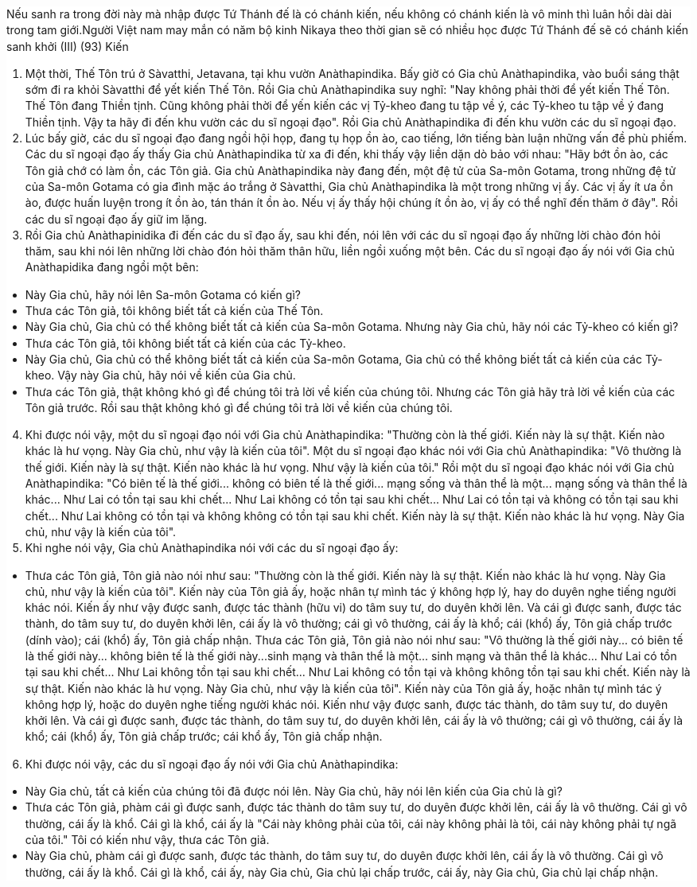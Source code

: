 Nếu sanh ra trong đời này mà nhập được Tứ Thánh đế là có chánh kiến, nếu không có chánh kiến là vô minh thì luân hồi dài dài trong tam giới.Người Việt nam may mắn có năm bộ kinh Nikaya theo thời gian sẽ có nhiều học được Tứ Thánh đế sẽ có chánh kiến sanh khởi
(III) (93) Kiến
1. Một thời, Thế Tôn trú ở Sàvatthi, Jetavana, tại khu vườn Anàthapindika. Bấy giờ có Gia chủ Anàthapindika, vào buổi sáng thật sớm đi ra khỏi Sàvatthi để yết kiến Thế Tôn. Rồi Gia chủ Anàthapindika suy nghĩ: "Nay không phải thời để yết kiến Thế Tôn. Thế Tôn đang Thiền tịnh. Cũng không phải thời để yến kiến các vị Tỷ-kheo đang tu tập về ý, các Tỷ-kheo tu tập về ý đang Thiền tịnh. Vậy ta hãy đi đến khu vườn các du sĩ ngoại đạo". Rồi Gia chủ Anàthapindika đi đến khu vườn các du sĩ ngoại đạo.
2. Lúc bấy giờ, các du sĩ ngoại đạo đang ngồi hội họp, đang tụ họp ồn ào, cao tiếng, lớn tiếng bàn luận những vấn đề phù phiếm. Các du sĩ ngoại đạo ấy thấy Gia chủ Anàthapindika từ xa đi đến, khi thấy vậy liền dặn dò bảo với nhau: "Hãy bớt ồn ào, các Tôn giả chớ có làm ồn, các Tôn giả. Gia chủ Anàthapindika này đang đến, một đệ tử của Sa-môn Gotama, trong những đệ tử của Sa-môn Gotama có gia đình mặc áo trắng ở Sàvatthi, Gia chủ Anàthapindika là một trong những vị ấy. Các vị ấy ít ưa ồn ào, được huấn luyện trong ít ồn ào, tán thán ít ồn ào. Nếu vị ấy thấy hội chúng ít ồn ào, vị ấy có thể nghĩ đến thăm ở đây". Rồi các du sĩ ngoại đạo ấy giữ im lặng.
3. Rồi Gia chủ Anàthapinidika đi đến các du sĩ đạo ấy, sau khi đến, nói lên với các du sĩ ngoại đạo ấy những lời chào đón hỏi thăm, sau khi nói lên những lời chào đón hỏi thăm thân hữu, liền ngồi xuống một bên. Các du sĩ ngoại đạo ấy nói với Gia chủ Anàthapidika đang ngồi một bên:
- Này Gia chủ, hãy nói lên Sa-môn Gotama có kiến gì?
- Thưa các Tôn giả, tôi không biết tất cả kiến của Thế Tôn.
- Này Gia chủ, Gia chủ có thể không biết tất cả kiến của Sa-môn Gotama. Nhưng này Gia chủ, hãy nói các Tỷ-kheo có kiến gì?
- Thưa các Tôn giả, tôi không biết tất cả kiến của các Tỷ-kheo.
- Này Gia chủ, Gia chủ có thể không biết tất cả kiến của Sa-môn Gotama, Gia chủ có thể không biết tất cả kiến của các Tỷ-kheo. Vậy này Gia chủ, hãy nói về kiến của Gia chủ.
- Thưa các Tôn giả, thật không khó gì để chúng tôi trả lời về kiến của chúng tôi. Nhưng các Tôn giả hãy trả lời về kiến của các Tôn giả trước. Rồi sau thật không khó gì để chúng tôi trả lời về kiến của chúng tôi.
4. Khi được nói vậy, một du sĩ ngoại đạo nói với Gia chủ Anàthapindika: "Thường còn là thế giới. Kiến này là sự thật. Kiến nào khác là hư vọng. Này Gia chủ, như vậy là kiến của tôi". Một du sĩ ngoại đạo khác nói với Gia chủ Anàthapindika: "Vô thường là thế giới. Kiến này là sự thật. Kiến nào khác là hư vọng. Như vậy là kiến của tôi." Rồi một du sĩ ngoại đạo khác nói với Gia chủ Anàthapindika: "Có biên tế là thế giới... không có biên tế là thế giới... mạng sống và thân thể là một... mạng sống và thân thể là khác... Như Lai có tồn tại sau khi chết... Như Lai không có tồn tại sau khi chết... Như Lai có tồn tại và không có tồn tại sau khi chết... Như Lai không có tồn tại và không không có tồn tại sau khi chết. Kiến này là sự thật. Kiến nào khác là hư vọng. Này Gia chủ, như vậy là kiến của tôi".
5. Khi nghe nói vậy, Gia chủ Anàthapindika nói với các du sĩ ngoại đạo ấy:
- Thưa các Tôn giả, Tôn giả nào nói như sau: "Thường còn là thế giới. Kiến này là sự thật. Kiến nào khác là hư vọng. Này Gia chủ, như vậy là kiến của tôi". Kiến này của Tôn giả ấy, hoặc nhân tự mình tác ý không hợp lý, hay do duyên nghe tiếng người khác nói. Kiến ấy như vậy được sanh, được tác thành (hữu vi) do tâm suy tư, do duyên khởi lên. Và cái gì được sanh, được tác thành, do tâm suy tư, do duyên khởi lên, cái ấy là vô thường; cái gì vô thường, cái ấy là khổ; cái (khổ) ấy, Tôn giả chấp trước (dính vào); cái (khổ) ấy, Tôn giả chấp nhận. Thưa các Tôn giả, Tôn giả nào nói như sau: "Vô thường là thế giới này... có biên tế là thế giới này... không biên tế là thế giới này...sinh mạng và thân thể là một... sinh mạng và thân thể là khác... Như Lai có tồn tại sau khi chết... Như Lai không tồn tại sau khi chết... Như Lai không có tồn tại và không không tồn tại sau khi chết. Kiến này là sự thật. Kiến nào khác là hư vọng. Này Gia chủ, như vậy là kiến của tôi". Kiến này của Tôn giả ấy, hoặc nhân tự mình tác ý không hợp lý, hoặc do duyên nghe tiếng người khác nói. Kiến như vậy được sanh, được tác thành, do tâm suy tư, do duyên khởi lên. Và cái gì được sanh, được tác thành, do tâm suy tư, do duyên khởi lên, cái ấy là vô thường; cái gì vô thường, cái ấy là khổ; cái (khổ) ấy, Tôn giả chấp trước; cái khổ ấy, Tôn giả chấp nhận.
6. Khi được nói vậy, các du sĩ ngoại đạo ấy nói với Gia chủ Anàthapindika:
- Này Gia chủ, tất cả kiến của chúng tôi đã được nói lên. Này Gia chủ, hãy nói lên kiến của Gia chủ là gì?
- Thưa các Tôn giả, phàm cái gì được sanh, được tác thành do tâm suy tư, do duyên được khởi lên, cái ấy là vô thường. Cái gì vô thường, cái ấy là khổ. Cái gì là khổ, cái ấy là "Cái này không phải của tôi, cái này không phải là tôi, cái này không phải tự ngã của tôi." Tôi có kiến như vậy, thưa các Tôn giả.
- Này Gia chủ, phàm cái gì được sanh, được tác thành, do tâm suy tư, do duyên được khởi lên, cái ấy là vô thường. Cái gì vô thường, cái ấy là khổ. Cái gì là khổ, cái ấy, này Gia chủ, Gia chủ lại chấp trước, cái ấy, này Gia chủ, Gia chủ lại chấp nhận.
